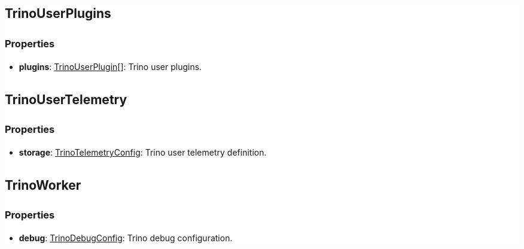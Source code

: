 ## TrinoUserPlugins
### Properties
* **plugins**: [TrinoUserPlugin](#trinouserplugin)[]: Trino user plugins.

## TrinoUserTelemetry
### Properties
* **storage**: [TrinoTelemetryConfig](#trinotelemetryconfig): Trino user telemetry definition.

## TrinoWorker
### Properties
* **debug**: [TrinoDebugConfig](#trinodebugconfig): Trino debug configuration.

